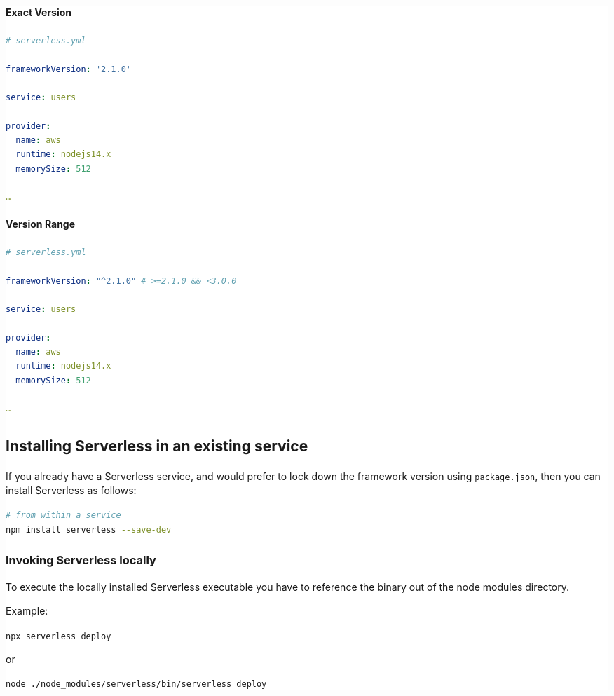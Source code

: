 #### Exact Version

```yml
# serverless.yml

frameworkVersion: '2.1.0'

service: users

provider:
  name: aws
  runtime: nodejs14.x
  memorySize: 512

…
```

#### Version Range

```yml
# serverless.yml

frameworkVersion: "^2.1.0" # >=2.1.0 && <3.0.0

service: users

provider:
  name: aws
  runtime: nodejs14.x
  memorySize: 512

…
```

## Installing Serverless in an existing service

If you already have a Serverless service, and would prefer to lock down the framework version using `package.json`, then you can install Serverless as follows:

```bash
# from within a service
npm install serverless --save-dev
```

### Invoking Serverless locally

To execute the locally installed Serverless executable you have to reference the binary out of the node modules directory.

Example:

```bash
npx serverless deploy
```

or

```bash
node ./node_modules/serverless/bin/serverless deploy
```
